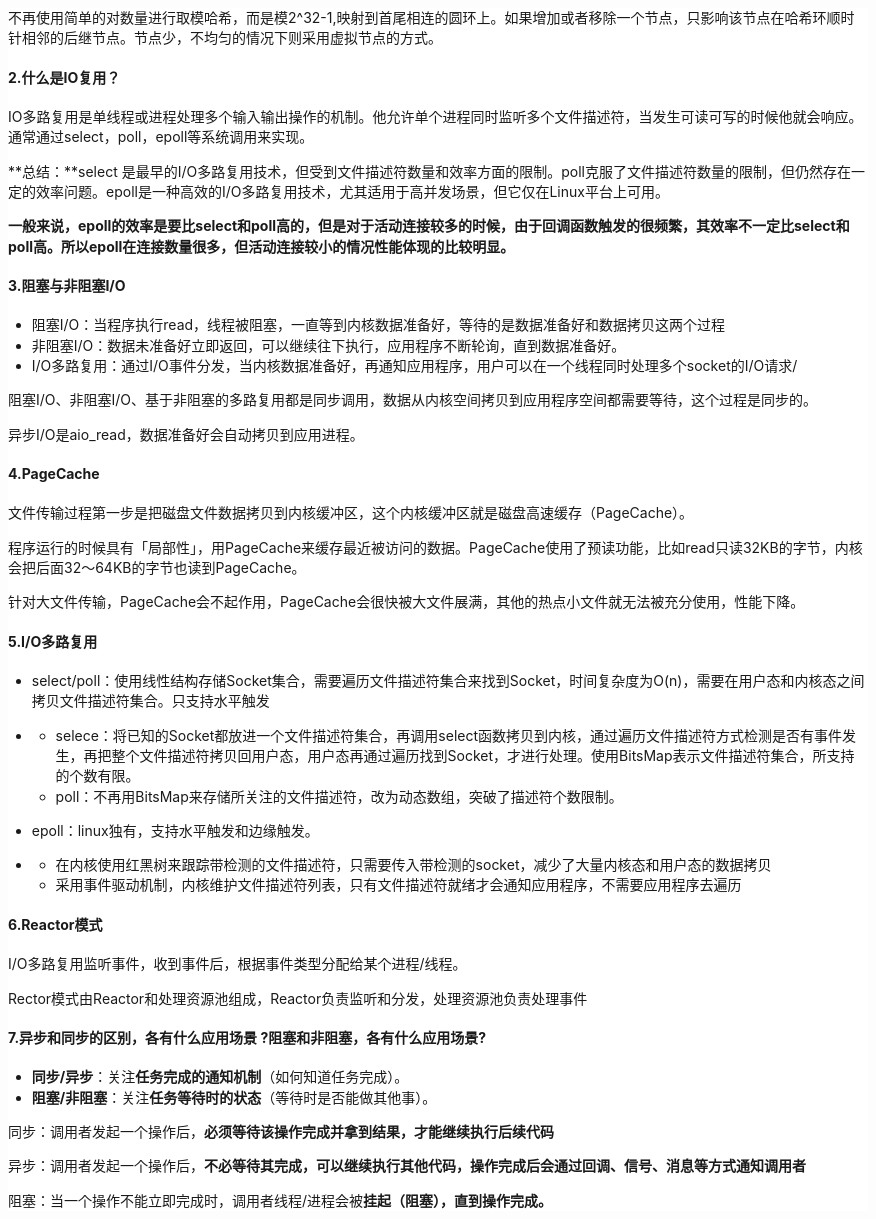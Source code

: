 不再使用简单的对数量进行取模哈希，而是模2^32-1,映射到首尾相连的圆环上。如果增加或者移除一个节点，只影响该节点在哈希环顺时针相邻的后继节点。节点少，不均匀的情况下则采用虚拟节点的方式。

#### 2.什么是IO复用？

IO多路复用是单线程或进程处理多个输入输出操作的机制。他允许单个进程同时监听多个文件描述符，当发生可读可写的时候他就会响应。 通常通过select，poll，epoll等系统调用来实现。

**总结：**select 是最早的I/O多路复用技术，但受到文件描述符数量和效率方面的限制。poll克服了文件描述符数量的限制，但仍然存在一定的效率问题。epoll是一种高效的I/O多路复用技术，尤其适用于高并发场景，但它仅在Linux平台上可用。

**一般来说，epoll的效率是要比select和poll高的，但是对于活动连接较多的时候，由于回调函数触发的很频繁，其效率不一定比select和poll高。所以epoll在连接数量很多，但活动连接较小的情况性能体现的比较明显。**

#### 3.阻塞与非阻塞I/O

- 阻塞I/O：当程序执行read，线程被阻塞，一直等到内核数据准备好，等待的是数据准备好和数据拷贝这两个过程
- 非阻塞I/O：数据未准备好立即返回，可以继续往下执行，应用程序不断轮询，直到数据准备好。
- I/O多路复用：通过I/O事件分发，当内核数据准备好，再通知应用程序，用户可以在一个线程同时处理多个socket的I/O请求/

阻塞I/O、非阻塞I/O、基于非阻塞的多路复用都是同步调用，数据从内核空间拷贝到应用程序空间都需要等待，这个过程是同步的。

异步I/O是aio_read，数据准备好会自动拷贝到应用进程。

#### 4.PageCache

文件传输过程第一步是把磁盘文件数据拷贝到内核缓冲区，这个内核缓冲区就是磁盘高速缓存（PageCache）。

程序运行的时候具有「局部性」，用PageCache来缓存最近被访问的数据。PageCache使用了预读功能，比如read只读32KB的字节，内核会把后面32～64KB的字节也读到PageCache。

针对大文件传输，PageCache会不起作用，PageCache会很快被大文件展满，其他的热点小文件就无法被充分使用，性能下降。

#### 5.I/O多路复用

- select/poll：使用线性结构存储Socket集合，需要遍历文件描述符集合来找到Socket，时间复杂度为O(n)，需要在用户态和内核态之间拷贝文件描述符集合。只支持水平触发

- - selece：将已知的Socket都放进一个文件描述符集合，再调用select函数拷贝到内核，通过遍历文件描述符方式检测是否有事件发生，再把整个文件描述符拷贝回用户态，用户态再通过遍历找到Socket，才进行处理。使用BitsMap表示文件描述符集合，所支持的个数有限。
  - poll：不再用BitsMap来存储所关注的文件描述符，改为动态数组，突破了描述符个数限制。

- epoll：linux独有，支持水平触发和边缘触发。

- - 在内核使用红黑树来跟踪带检测的文件描述符，只需要传入带检测的socket，减少了大量内核态和用户态的数据拷贝
  - 采用事件驱动机制，内核维护文件描述符列表，只有文件描述符就绪才会通知应用程序，不需要应用程序去遍历

#### 6.Reactor模式

I/O多路复用监听事件，收到事件后，根据事件类型分配给某个进程/线程。

Rector模式由Reactor和处理资源池组成，Reactor负责监听和分发，处理资源池负责处理事件

#### 7.异步和同步的区别，各有什么应用场景 ?阻塞和非阻塞，各有什么应用场景?

- **同步/异步**：关注**任务完成的通知机制**（如何知道任务完成）。
- **阻塞/非阻塞**：关注**任务等待时的状态**（等待时是否能做其他事）。

同步：调用者发起一个操作后，**必须等待该操作完成并拿到结果，才能继续执行后续代码**

异步：调用者发起一个操作后，**不必等待其完成，可以继续执行其他代码，操作完成后会通过回调、信号、消息等方式通知调用者**

阻塞：当一个操作不能立即完成时，调用者线程/进程会被**挂起（阻塞），直到操作完成。**
